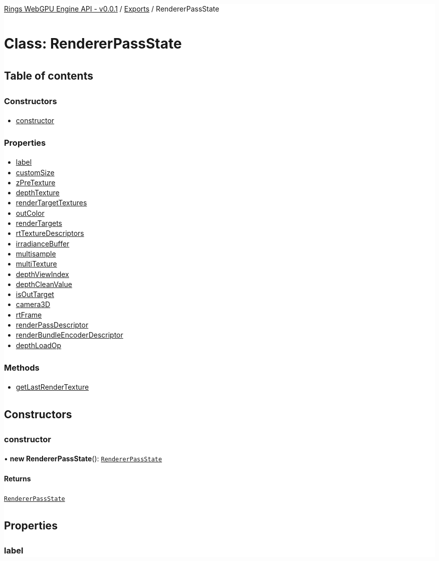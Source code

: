 [Rings WebGPU Engine API - v0.0.1](../README.md) / [Exports](../modules.md) / RendererPassState

# Class: RendererPassState

## Table of contents

### Constructors

- [constructor](RendererPassState.md#constructor)

### Properties

- [label](RendererPassState.md#label)
- [customSize](RendererPassState.md#customsize)
- [zPreTexture](RendererPassState.md#zpretexture)
- [depthTexture](RendererPassState.md#depthtexture)
- [renderTargetTextures](RendererPassState.md#rendertargettextures)
- [outColor](RendererPassState.md#outcolor)
- [renderTargets](RendererPassState.md#rendertargets)
- [rtTextureDescriptors](RendererPassState.md#rttexturedescriptors)
- [irradianceBuffer](RendererPassState.md#irradiancebuffer)
- [multisample](RendererPassState.md#multisample)
- [multiTexture](RendererPassState.md#multitexture)
- [depthViewIndex](RendererPassState.md#depthviewindex)
- [depthCleanValue](RendererPassState.md#depthcleanvalue)
- [isOutTarget](RendererPassState.md#isouttarget)
- [camera3D](RendererPassState.md#camera3d)
- [rtFrame](RendererPassState.md#rtframe)
- [renderPassDescriptor](RendererPassState.md#renderpassdescriptor)
- [renderBundleEncoderDescriptor](RendererPassState.md#renderbundleencoderdescriptor)
- [depthLoadOp](RendererPassState.md#depthloadop)

### Methods

- [getLastRenderTexture](RendererPassState.md#getlastrendertexture)

## Constructors

### constructor

• **new RendererPassState**(): [`RendererPassState`](RendererPassState.md)

#### Returns

[`RendererPassState`](RendererPassState.md)

## Properties

### label
